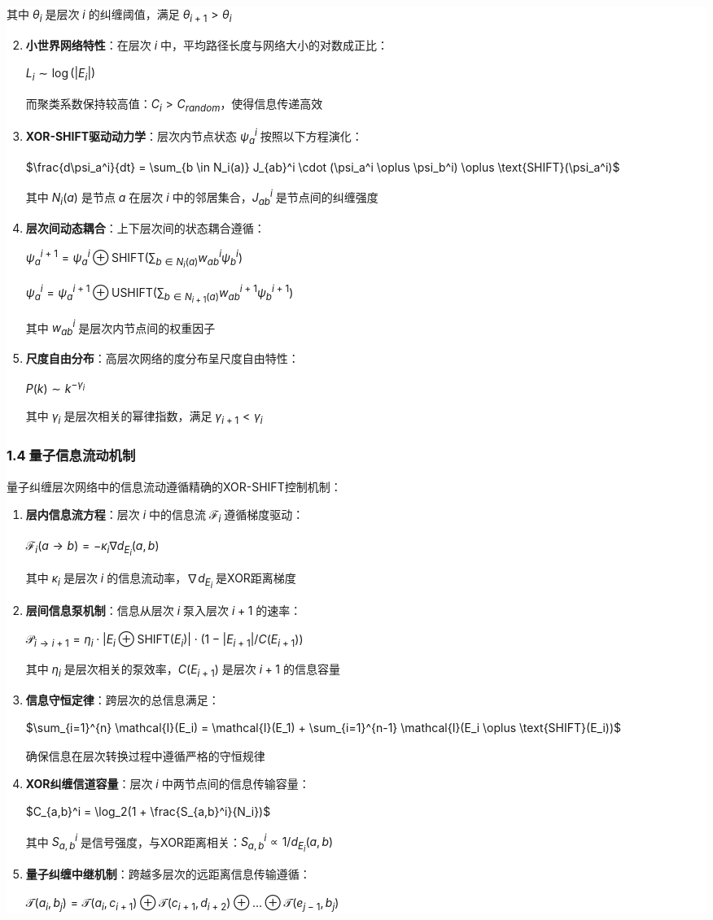    其中 $`\theta_i`$ 是层次 $`i`$ 的纠缠阈值，满足 $`\theta_{i+1} > \theta_i`$

2. **小世界网络特性**：在层次 $`i`$ 中，平均路径长度与网络大小的对数成正比：

   $`L_i \sim \log(|E_i|)`$

   而聚类系数保持较高值：$`C_i > C_{random}`$，使得信息传递高效

3. **XOR-SHIFT驱动动力学**：层次内节点状态 $`\psi_a^i`$ 按照以下方程演化：

   $`\frac{d\psi_a^i}{dt} = \sum_{b \in N_i(a)} J_{ab}^i \cdot (\psi_a^i \oplus \psi_b^i) \oplus \text{SHIFT}(\psi_a^i)`$

   其中 $`N_i(a)`$ 是节点 $`a`$ 在层次 $`i`$ 中的邻居集合，$`J_{ab}^i`$ 是节点间的纠缠强度

4. **层次间动态耦合**：上下层次间的状态耦合遵循：

   $`\psi_a^{i+1} = \psi_a^i \oplus \text{SHIFT}(\sum_{b \in N_i(a)} w_{ab}^i \psi_b^i)`$

   $`\psi_a^i = \psi_a^{i+1} \oplus \text{USHIFT}(\sum_{b \in N_{i+1}(a)} w_{ab}^{i+1} \psi_b^{i+1})`$

   其中 $`w_{ab}^i`$ 是层次内节点间的权重因子

5. **尺度自由分布**：高层次网络的度分布呈尺度自由特性：

   $`P(k) \sim k^{-\gamma_i}`$

   其中 $`\gamma_i`$ 是层次相关的幂律指数，满足 $`\gamma_{i+1} < \gamma_i`$

### 1.4 量子信息流动机制

量子纠缠层次网络中的信息流动遵循精确的XOR-SHIFT控制机制：

1. **层内信息流方程**：层次 $`i`$ 中的信息流 $`\mathcal{F}_i`$ 遵循梯度驱动：

   $`\mathcal{F}_i(a \rightarrow b) = -\kappa_i \nabla d_{E_i}(a, b)`$

   其中 $`\kappa_i`$ 是层次 $`i`$ 的信息流动率，$`\nabla d_{E_i}`$ 是XOR距离梯度

2. **层间信息泵机制**：信息从层次 $`i`$ 泵入层次 $`i+1`$ 的速率：

   $`\mathcal{P}_{i \rightarrow i+1} = \eta_i \cdot |E_i \oplus \text{SHIFT}(E_i)| \cdot (1 - |E_{i+1}|/C(E_{i+1}))`$

   其中 $`\eta_i`$ 是层次相关的泵效率，$`C(E_{i+1})`$ 是层次 $`i+1`$ 的信息容量

3. **信息守恒定律**：跨层次的总信息满足：

   $`\sum_{i=1}^{n} \mathcal{I}(E_i) = \mathcal{I}(E_1) + \sum_{i=1}^{n-1} \mathcal{I}(E_i \oplus \text{SHIFT}(E_i))`$

   确保信息在层次转换过程中遵循严格的守恒规律

4. **XOR纠缠信道容量**：层次 $`i`$ 中两节点间的信息传输容量：

   $`C_{a,b}^i = \log_2(1 + \frac{S_{a,b}^i}{N_i})`$

   其中 $`S_{a,b}^i`$ 是信号强度，与XOR距离相关：$`S_{a,b}^i \propto 1/d_{E_i}(a, b)`$

5. **量子纠缠中继机制**：跨越多层次的远距离信息传输遵循：

   $`\mathcal{T}(a_i, b_j) = \mathcal{T}(a_i, c_{i+1}) \oplus \mathcal{T}(c_{i+1}, d_{i+2}) \oplus ... \oplus \mathcal{T}(e_{j-1}, b_j)`$
